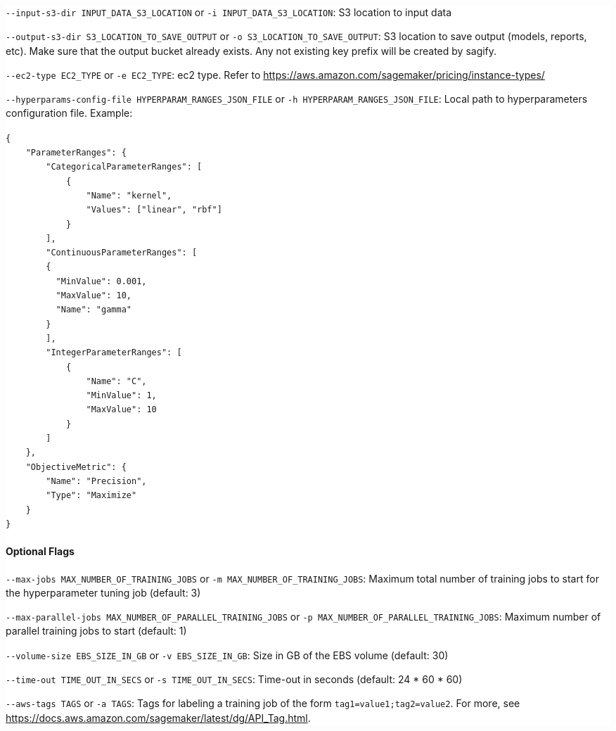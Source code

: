 `--input-s3-dir INPUT_DATA_S3_LOCATION` or `-i INPUT_DATA_S3_LOCATION`: S3 location to input data

`--output-s3-dir S3_LOCATION_TO_SAVE_OUTPUT` or `-o S3_LOCATION_TO_SAVE_OUTPUT`: S3 location to save output (models, reports, etc). Make sure that the output bucket already exists. Any not existing key prefix will be created by sagify.

`--ec2-type EC2_TYPE` or `-e EC2_TYPE`: ec2 type. Refer to <https://aws.amazon.com/sagemaker/pricing/instance-types/>

`--hyperparams-config-file HYPERPARAM_RANGES_JSON_FILE` or `-h HYPERPARAM_RANGES_JSON_FILE`: Local path to hyperparameters configuration file. Example:
```
{
	"ParameterRanges": {
		"CategoricalParameterRanges": [
			{
				"Name": "kernel",
				"Values": ["linear", "rbf"]
			}
		],
		"ContinuousParameterRanges": [
		{
		  "MinValue": 0.001,
		  "MaxValue": 10,
		  "Name": "gamma"
		}
		],
		"IntegerParameterRanges": [
			{
				"Name": "C",
				"MinValue": 1,
				"MaxValue": 10
			}
		]
    },
    "ObjectiveMetric": {
    	"Name": "Precision",
        "Type": "Maximize"
    }
}
```

#### Optional Flags

`--max-jobs MAX_NUMBER_OF_TRAINING_JOBS` or `-m MAX_NUMBER_OF_TRAINING_JOBS`: Maximum total number of training jobs to start for the hyperparameter tuning job (default: 3)

`--max-parallel-jobs MAX_NUMBER_OF_PARALLEL_TRAINING_JOBS` or `-p MAX_NUMBER_OF_PARALLEL_TRAINING_JOBS`: Maximum number of parallel training jobs to start (default: 1)
 
`--volume-size EBS_SIZE_IN_GB` or `-v EBS_SIZE_IN_GB`: Size in GB of the EBS volume (default: 30)

`--time-out TIME_OUT_IN_SECS` or `-s TIME_OUT_IN_SECS`: Time-out in seconds (default: 24 * 60 * 60)

`--aws-tags TAGS` or `-a TAGS`: Tags for labeling a training job of the form `tag1=value1;tag2=value2`. For more, see https://docs.aws.amazon.com/sagemaker/latest/dg/API_Tag.html.
